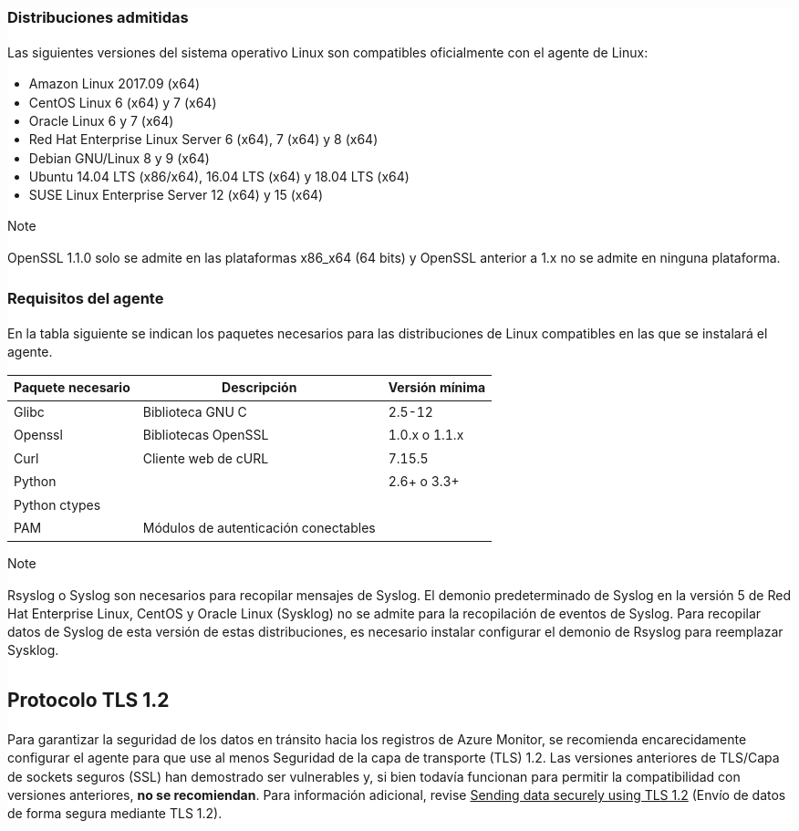 ### <a name="supported-distros"></a>Distribuciones admitidas

Las siguientes versiones del sistema operativo Linux son compatibles oficialmente con el agente de Linux:

* Amazon Linux 2017.09 (x64)
* CentOS Linux 6 (x64) y 7 (x64)  
* Oracle Linux 6 y 7 (x64) 
* Red Hat Enterprise Linux Server 6 (x64), 7 (x64) y 8 (x64)
* Debian GNU/Linux 8 y 9 (x64)
* Ubuntu 14.04 LTS (x86/x64), 16.04 LTS (x64) y 18.04 LTS (x64)
* SUSE Linux Enterprise Server 12 (x64) y 15 (x64)

>[!NOTE]
>OpenSSL 1.1.0 solo se admite en las plataformas x86_x64 (64 bits) y OpenSSL anterior a 1.x no se admite en ninguna plataforma.
>

### <a name="agent-prerequisites"></a>Requisitos del agente

En la tabla siguiente se indican los paquetes necesarios para las distribuciones de Linux compatibles en las que se instalará el agente.

|Paquete necesario |Descripción |Versión mínima |
|-----------------|------------|----------------|
|Glibc |    Biblioteca GNU C | 2.5-12 
|Openssl    | Bibliotecas OpenSSL | 1.0.x o 1.1.x |
|Curl | Cliente web de cURL | 7.15.5 |
|Python | | 2.6+ o 3.3+
|Python ctypes | | 
|PAM | Módulos de autenticación conectables | | 

>[!NOTE]
>Rsyslog o Syslog son necesarios para recopilar mensajes de Syslog. El demonio predeterminado de Syslog en la versión 5 de Red Hat Enterprise Linux, CentOS y Oracle Linux (Sysklog) no se admite para la recopilación de eventos de Syslog. Para recopilar datos de Syslog de esta versión de estas distribuciones, es necesario instalar configurar el demonio de Rsyslog para reemplazar Sysklog.

## <a name="tls-12-protocol"></a>Protocolo TLS 1.2

Para garantizar la seguridad de los datos en tránsito hacia los registros de Azure Monitor, se recomienda encarecidamente configurar el agente para que use al menos Seguridad de la capa de transporte (TLS) 1.2. Las versiones anteriores de TLS/Capa de sockets seguros (SSL) han demostrado ser vulnerables y, si bien todavía funcionan para permitir la compatibilidad con versiones anteriores, **no se recomiendan**.  Para información adicional, revise [Sending data securely using TLS 1.2](data-security.md#sending-data-securely-using-tls-12) (Envío de datos de forma segura mediante TLS 1.2). 

